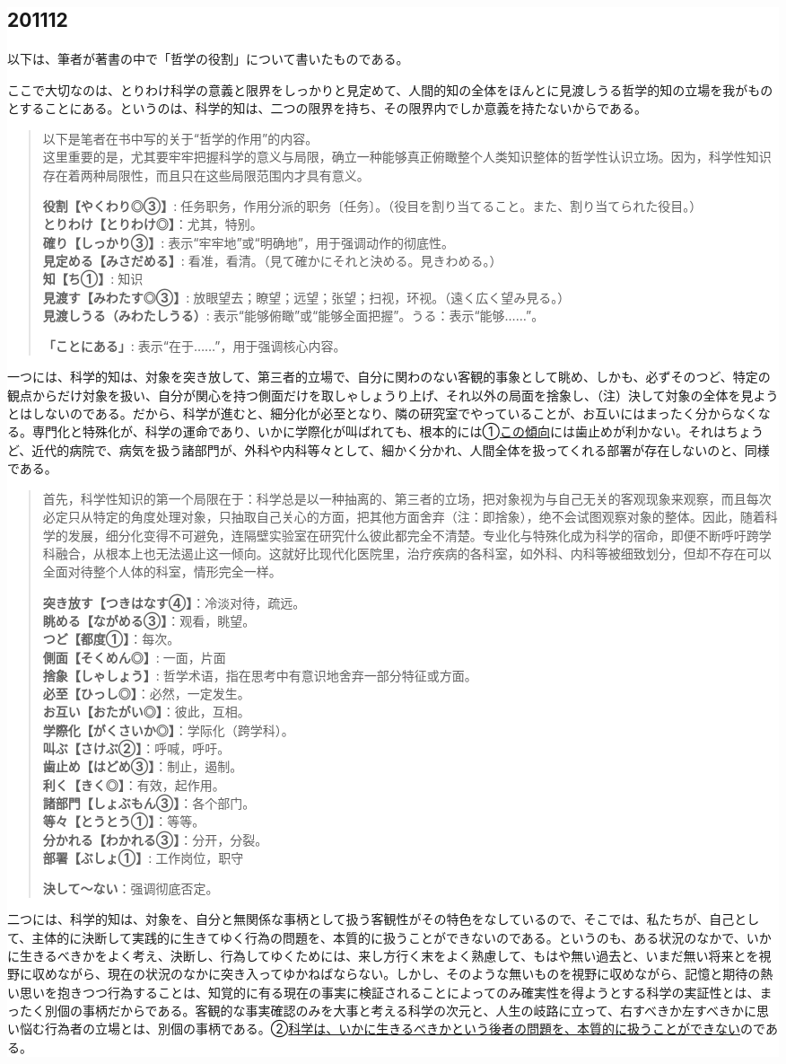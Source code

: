 ## 201112

以下は、筆者が著書の中で「哲学の役割」について書いたものである。

ここで大切なのは、とりわけ科学の意義と限界をしっかりと見定めて、人間的知の全体をほんとに見渡しうる哲学的知の立場を我がものとすることにある。というのは、科学的知は、二つの限界を持ち、その限界内でしか意義を持たないからである。

> 以下是笔者在书中写的关于“哲学的作用”的内容。  
> 这里重要的是，尤其要牢牢把握科学的意义与局限，确立一种能够真正俯瞰整个人类知识整体的哲学性认识立场。因为，科学性知识存在着两种局限性，而且只在这些局限范围内才具有意义。  
>
> **役割【やくわり◎③】**: 任务职务，作用分派的职务〔任务〕。（役目を割り当てること。また、割り当てられた役目。）  
> **とりわけ【とりわけ◎】**：尤其，特别。  
> **確り【しっかり③】**: 表示“牢牢地”或“明确地”，用于强调动作的彻底性。  
> **見定める【みさだめる】**: 看准，看清。（見て確かにそれと決める。見きわめる。）  
> **知【ち①】**: 知识  
> **見渡す【みわたす◎③】**: 放眼望去；瞭望；远望；张望；扫视，环视。（遠く広く望み見る。）  
> **見渡しうる（みわたしうる）**: 表示“能够俯瞰”或“能够全面把握”。うる：表示“能够……”。  
>
> **「ことにある」**: 表示“在于……”，用于强调核心内容。  

一つには、科学的知は、対象を突き放して、第三者的立場で、自分に関わのない客観的事象として眺め、しかも、必ずそのつど、特定の観点からだけ対象を扱い、自分が関心を持つ側面だけを取しゃしょうり上げ、それ以外の局面を捨象し、（注）決して対象の全体を見ようとはしないのである。だから、科学が進むと、細分化が必至となり、隣の研究室でやっていることが、お互いにはまったく分からなくなる。専門化と特殊化が、科学の運命であり、いかに学際化が叫ばれても、根本的には①<u>この傾向</u>には歯止めが利かない。それはちょうど、近代的病院で、病気を扱う諸部門が、外科や内科等々として、細かく分かれ、人間全体を扱ってくれる部署が存在しないのと、同様である。

> 首先，科学性知识的第一个局限在于：科学总是以一种抽离的、第三者的立场，把对象视为与自己无关的客观现象来观察，而且每次必定只从特定的角度处理对象，只抽取自己关心的方面，把其他方面舍弃（注：即捨象），绝不会试图观察对象的整体。因此，随着科学的发展，细分化变得不可避免，连隔壁实验室在研究什么彼此都完全不清楚。专业化与特殊化成为科学的宿命，即便不断呼吁跨学科融合，从根本上也无法遏止这一倾向。这就好比现代化医院里，治疗疾病的各科室，如外科、内科等被细致划分，但却不存在可以全面对待整个人体的科室，情形完全一样。  
>
> **突き放す【つきはなす④】**：冷淡对待，疏远。  
> **眺める【ながめる③】**：观看，眺望。  
> **つど【都度①】**：每次。  
> **側面【そくめん◎】**: 一面，片面  
> **捨象【しゃしょう】**: 哲学术语，指在思考中有意识地舍弃一部分特征或方面。  
> **必至【ひっし◎】**：必然，一定发生。  
> **お互い【おたがい◎】**：彼此，互相。  
> **学際化【がくさいか◎】**：学际化（跨学科）。  
> **叫ぶ【さけぶ②】**：呼喊，呼吁。  
> **歯止め【はどめ③】**：制止，遏制。  
> **利く【きく◎】**：有效，起作用。  
> **諸部門【しょぶもん③】**：各个部门。  
> **等々【とうとう①】**：等等。  
> **分かれる【わかれる③】**：分开，分裂。  
> **部署【ぶしょ①】**: 工作岗位，职守  
>
> **決して〜ない**：强调彻底否定。  

二つには、科学的知は、対象を、自分と無関係な事柄として扱う客観性がその特色をなしているので、そこでは、私たちが、自己として、主体的に決断して実践的に生きてゆく行為の問題を、本質的に扱うことができないのである。というのも、ある状況のなかで、いかに生きるべきかをよく考え、決断し、行為してゆくためには、来し方行く末をよく熟慮して、もはや無い過去と、いまだ無い将来とを視野に収めながら、現在の状況のなかに突き入ってゆかねばならない。しかし、そのような無いものを視野に収めながら、記憶と期待の熱い思いを抱きつつ行為することは、知覚的に有る現在の事実に検証されることによってのみ確実性を得ようとする科学の実証性とは、まったく別個の事柄だからである。客観的な事実確認のみを大事と考える科学の次元と、人生の岐路に立って、右すべきか左すべきかに思い悩む行為者の立場とは、別個の事柄である。②<u>科学は、いかに生きるべきかという後者の問題を、本質的に扱うことができない</u>のである。
